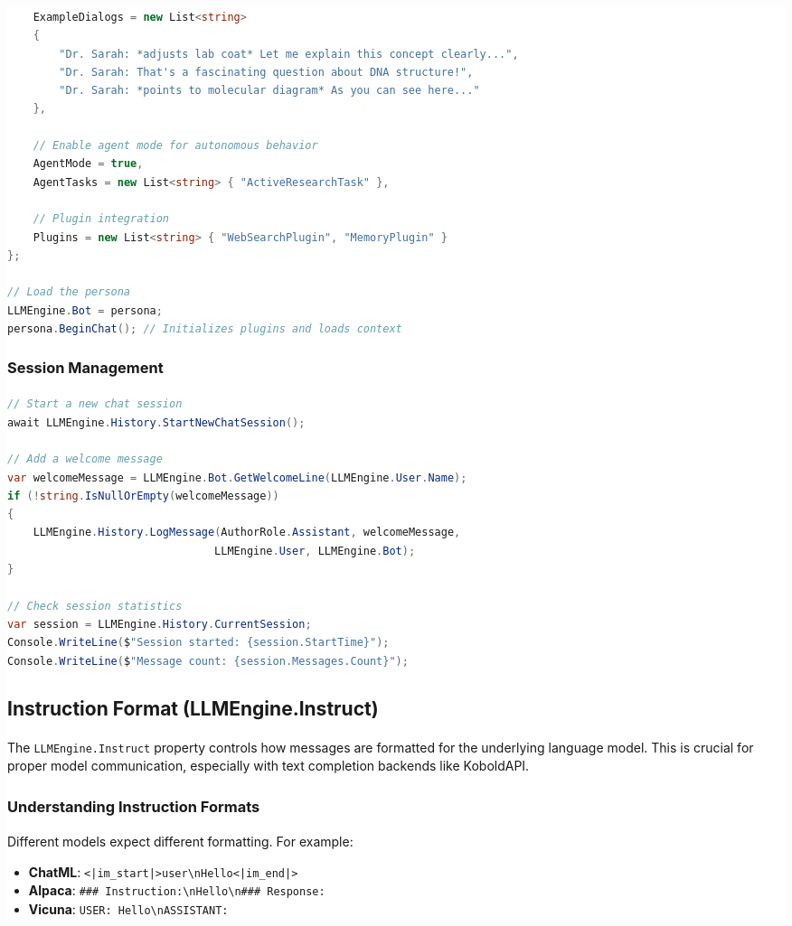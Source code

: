 ```csharp
    ExampleDialogs = new List<string>
    {
        "Dr. Sarah: *adjusts lab coat* Let me explain this concept clearly...",
        "Dr. Sarah: That's a fascinating question about DNA structure!",
        "Dr. Sarah: *points to molecular diagram* As you can see here..."
    },
    
    // Enable agent mode for autonomous behavior
    AgentMode = true,
    AgentTasks = new List<string> { "ActiveResearchTask" },
    
    // Plugin integration
    Plugins = new List<string> { "WebSearchPlugin", "MemoryPlugin" }
};

// Load the persona
LLMEngine.Bot = persona;
persona.BeginChat(); // Initializes plugins and loads context
```

### Session Management

```csharp
// Start a new chat session
await LLMEngine.History.StartNewChatSession();

// Add a welcome message
var welcomeMessage = LLMEngine.Bot.GetWelcomeLine(LLMEngine.User.Name);
if (!string.IsNullOrEmpty(welcomeMessage))
{
    LLMEngine.History.LogMessage(AuthorRole.Assistant, welcomeMessage, 
                                LLMEngine.User, LLMEngine.Bot);
}

// Check session statistics
var session = LLMEngine.History.CurrentSession;
Console.WriteLine($"Session started: {session.StartTime}");
Console.WriteLine($"Message count: {session.Messages.Count}");
```

## Instruction Format (LLMEngine.Instruct)

The `LLMEngine.Instruct` property controls how messages are formatted for the underlying language model. This is crucial for proper model communication, especially with text completion backends like KoboldAPI.

### Understanding Instruction Formats

Different models expect different formatting. For example:
- **ChatML**: `<|im_start|>user\nHello<|im_end|>`
- **Alpaca**: `### Instruction:\nHello\n### Response:`
- **Vicuna**: `USER: Hello\nASSISTANT:`
